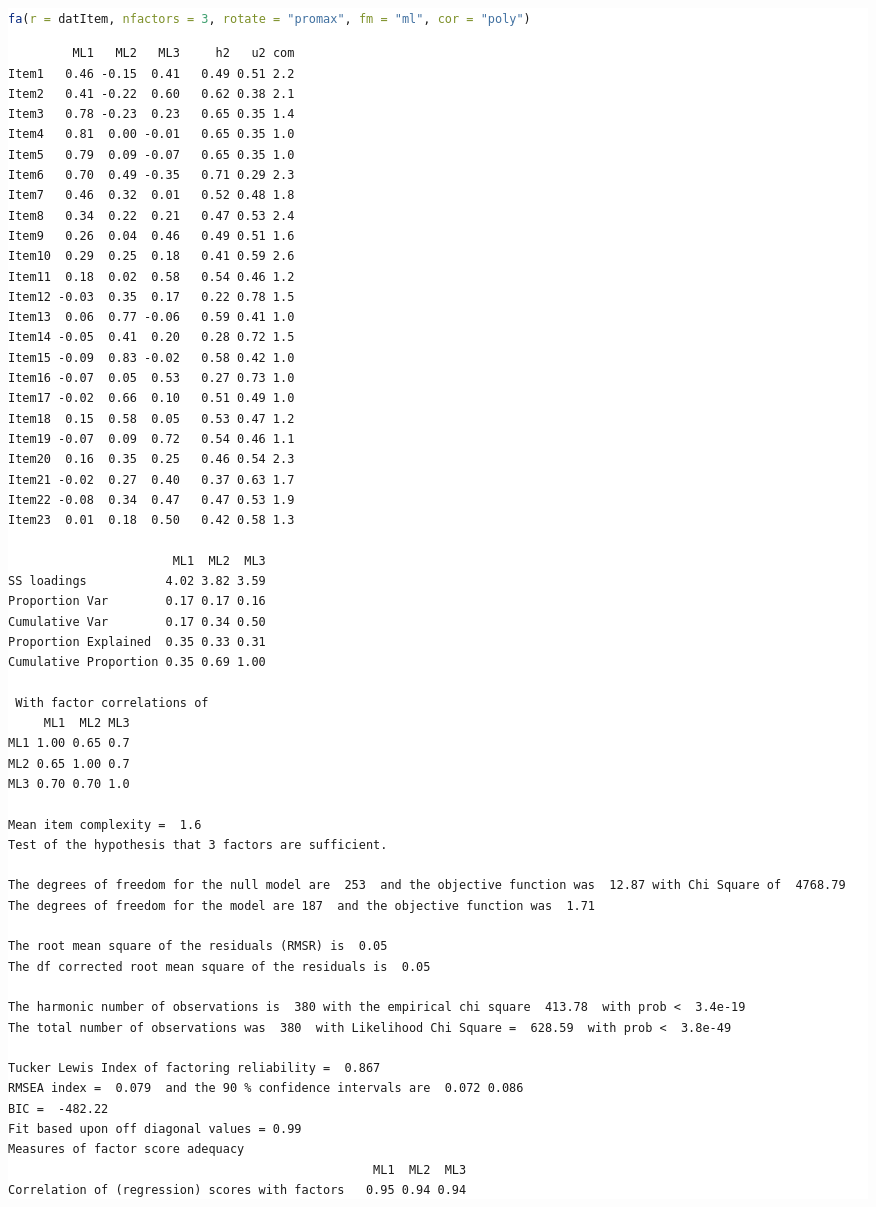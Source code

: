 ```r
fa(r = datItem, nfactors = 3, rotate = "promax", fm = "ml", cor = "poly")
```

```
         ML1   ML2   ML3     h2   u2 com
Item1   0.46 -0.15  0.41   0.49 0.51 2.2
Item2   0.41 -0.22  0.60   0.62 0.38 2.1
Item3   0.78 -0.23  0.23   0.65 0.35 1.4
Item4   0.81  0.00 -0.01   0.65 0.35 1.0
Item5   0.79  0.09 -0.07   0.65 0.35 1.0
Item6   0.70  0.49 -0.35   0.71 0.29 2.3
Item7   0.46  0.32  0.01   0.52 0.48 1.8
Item8   0.34  0.22  0.21   0.47 0.53 2.4
Item9   0.26  0.04  0.46   0.49 0.51 1.6
Item10  0.29  0.25  0.18   0.41 0.59 2.6
Item11  0.18  0.02  0.58   0.54 0.46 1.2
Item12 -0.03  0.35  0.17   0.22 0.78 1.5
Item13  0.06  0.77 -0.06   0.59 0.41 1.0
Item14 -0.05  0.41  0.20   0.28 0.72 1.5
Item15 -0.09  0.83 -0.02   0.58 0.42 1.0
Item16 -0.07  0.05  0.53   0.27 0.73 1.0
Item17 -0.02  0.66  0.10   0.51 0.49 1.0
Item18  0.15  0.58  0.05   0.53 0.47 1.2
Item19 -0.07  0.09  0.72   0.54 0.46 1.1
Item20  0.16  0.35  0.25   0.46 0.54 2.3
Item21 -0.02  0.27  0.40   0.37 0.63 1.7
Item22 -0.08  0.34  0.47   0.47 0.53 1.9
Item23  0.01  0.18  0.50   0.42 0.58 1.3

                       ML1  ML2  ML3
SS loadings           4.02 3.82 3.59
Proportion Var        0.17 0.17 0.16
Cumulative Var        0.17 0.34 0.50
Proportion Explained  0.35 0.33 0.31
Cumulative Proportion 0.35 0.69 1.00

 With factor correlations of 
     ML1  ML2 ML3
ML1 1.00 0.65 0.7
ML2 0.65 1.00 0.7
ML3 0.70 0.70 1.0

Mean item complexity =  1.6
Test of the hypothesis that 3 factors are sufficient.

The degrees of freedom for the null model are  253  and the objective function was  12.87 with Chi Square of  4768.79
The degrees of freedom for the model are 187  and the objective function was  1.71 

The root mean square of the residuals (RMSR) is  0.05 
The df corrected root mean square of the residuals is  0.05 

The harmonic number of observations is  380 with the empirical chi square  413.78  with prob <  3.4e-19 
The total number of observations was  380  with Likelihood Chi Square =  628.59  with prob <  3.8e-49 

Tucker Lewis Index of factoring reliability =  0.867
RMSEA index =  0.079  and the 90 % confidence intervals are  0.072 0.086
BIC =  -482.22
Fit based upon off diagonal values = 0.99
Measures of factor score adequacy             
                                                   ML1  ML2  ML3
Correlation of (regression) scores with factors   0.95 0.94 0.94
```